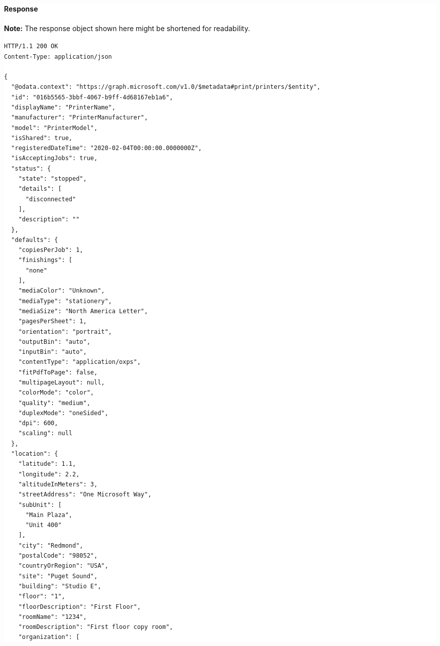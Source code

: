 

#### Response
**Note:** The response object shown here might be shortened for readability.

``` http
HTTP/1.1 200 OK
Content-Type: application/json

{
  "@odata.context": "https://graph.microsoft.com/v1.0/$metadata#print/printers/$entity",
  "id": "016b5565-3bbf-4067-b9ff-4d68167eb1a6",
  "displayName": "PrinterName",
  "manufacturer": "PrinterManufacturer",
  "model": "PrinterModel",
  "isShared": true,
  "registeredDateTime": "2020-02-04T00:00:00.0000000Z",
  "isAcceptingJobs": true,
  "status": {
    "state": "stopped",
    "details": [
      "disconnected"
    ],
    "description": ""
  },
  "defaults": {
    "copiesPerJob": 1,
    "finishings": [
      "none"
    ],
    "mediaColor": "Unknown",
    "mediaType": "stationery",
    "mediaSize": "North America Letter",
    "pagesPerSheet": 1,
    "orientation": "portrait",
    "outputBin": "auto",
    "inputBin": "auto",
    "contentType": "application/oxps",
    "fitPdfToPage": false,
    "multipageLayout": null,
    "colorMode": "color",
    "quality": "medium",
    "duplexMode": "oneSided",
    "dpi": 600,
    "scaling": null
  },
  "location": {
    "latitude": 1.1,
    "longitude": 2.2,
    "altitudeInMeters": 3,
    "streetAddress": "One Microsoft Way",
    "subUnit": [
      "Main Plaza",
      "Unit 400"
    ],
    "city": "Redmond",
    "postalCode": "98052",
    "countryOrRegion": "USA",
    "site": "Puget Sound",
    "building": "Studio E",
    "floor": "1",
    "floorDescription": "First Floor",
    "roomName": "1234",
    "roomDescription": "First floor copy room",
    "organization": [
```